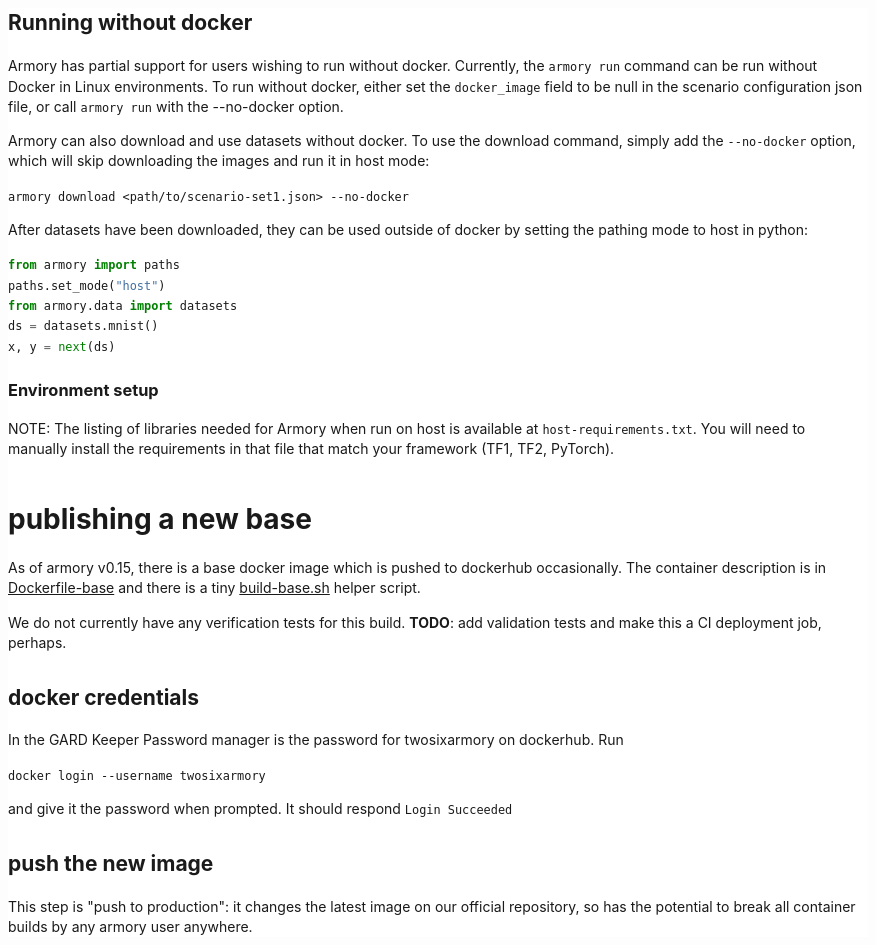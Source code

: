 ## Running without docker

Armory has partial support for users wishing to run without docker. Currently, the
`armory run` command can be run without Docker in Linux environments. To run without
docker, either set the `docker_image` field to be null in the scenario
configuration json file, or call `armory run` with the --no-docker option.

Armory can also download and use datasets without docker. To use the download command,
simply add the `--no-docker` option, which will skip downloading the images and
run it in host mode:
```
armory download <path/to/scenario-set1.json> --no-docker
```

After datasets have been downloaded, they can be used outside of docker by setting
the pathing mode to host in python:
```python
from armory import paths
paths.set_mode("host")
from armory.data import datasets
ds = datasets.mnist()
x, y = next(ds)
```

### Environment setup
NOTE: The listing of libraries needed for Armory when run on host is available at
`host-requirements.txt`. You will need to manually install the requirements in
that file that match your framework (TF1, TF2, PyTorch).

# publishing a new base

As of armory v0.15, there is a base docker image which is pushed to dockerhub
occasionally.  The container description is in [Dockerfile-base](docker/Dockerfile-base)
and there is a tiny [build-base.sh](docker/build-base.sh) helper script.

We do not currently have any verification tests for this build.
**TODO**: add validation tests and make this a CI deployment job, perhaps.


## docker credentials

In the GARD Keeper Password manager is the password for twosixarmory on dockerhub.
Run

    docker login --username twosixarmory

and give it the password when prompted.  It should respond `Login Succeeded`

## push the new image

This step is "push to production": it changes the latest image on our official
repository, so has the potential to break all container builds by any armory
user anywhere.
